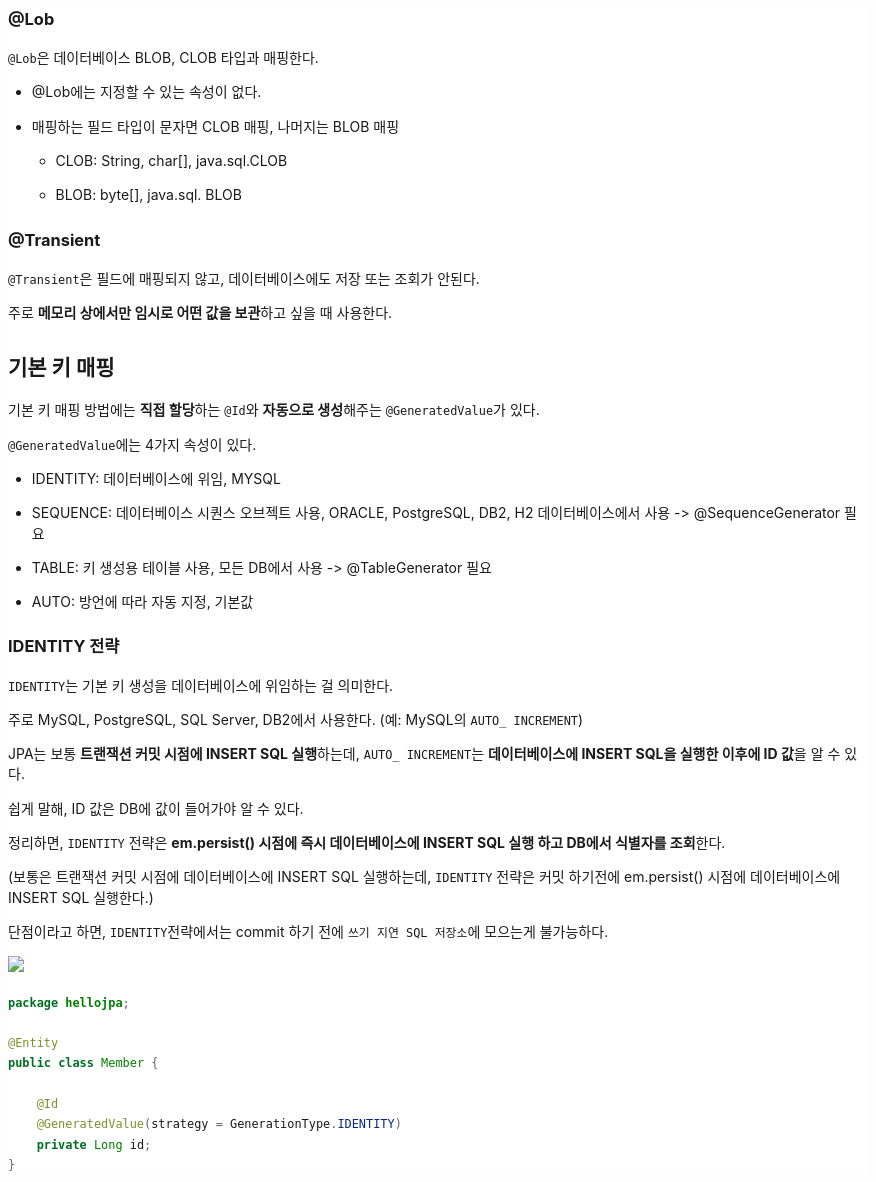### @Lob

`@Lob`은 데이터베이스 BLOB, CLOB 타입과 매핑한다.

* @Lob에는 지정할 수 있는 속성이 없다.

* 매핑하는 필드 타입이 문자면 CLOB 매핑, 나머지는 BLOB 매핑

    * CLOB: String, char[], java.sql.CLOB

    * BLOB: byte[], java.sql. BLOB

### @Transient

`@Transient`은 필드에 매핑되지 않고, 데이터베이스에도 저장 또는 조회가 안된다.

주로 **메모리 상에서만 임시로 어떤 값을 보관**하고 싶을 때 사용한다.

## 기본 키 매핑

기본 키 매핑 방법에는 **직접 할당**하는 `@Id`와 **자동으로 생성**해주는 `@GeneratedValue`가 있다.

`@GeneratedValue`에는 4가지 속성이 있다.

  * IDENTITY: 데이터베이스에 위임, MYSQL

  * SEQUENCE: 데이터베이스 시퀀스 오브젝트 사용, ORACLE, PostgreSQL, DB2, H2 데이터베이스에서 사용 -> @SequenceGenerator 필요

  * TABLE: 키 생성용 테이블 사용, 모든 DB에서 사용 -> @TableGenerator 필요

  * AUTO: 방언에 따라 자동 지정, 기본값

### IDENTITY 전략

`IDENTITY`는 기본 키 생성을 데이터베이스에 위임하는 걸 의미한다.

주로 MySQL, PostgreSQL, SQL Server, DB2에서 사용한다. (예: MySQL의 `AUTO_ INCREMENT`)

JPA는 보통 **트랜잭션 커밋 시점에 INSERT SQL 실행**하는데, `AUTO_ INCREMENT`는 **데이터베이스에 INSERT SQL을 실행한 이후에 ID 값**을 알 수 있다.

쉽게 말해, ID 값은 DB에 값이 들어가야 알 수 있다.

정리하면, `IDENTITY` 전략은 **em.persist() 시점에 즉시 데이터베이스에 INSERT SQL 실행 하고 DB에서 식별자를 조회**한다.

(보통은 트랜잭션 커밋 시점에 데이터베이스에 INSERT SQL 실행하는데, `IDENTITY` 전략은 커밋 하기전에 em.persist() 시점에 데이터베이스에 INSERT SQL 실행한다.)

단점이라고 하면, `IDENTITY`전략에서는 commit 하기 전에 `쓰기 지연 SQL 저장소`에 모으는게 불가능하다.

![](/assets/img/jpa/JPA-Entity-Mapping-7.png)

```java
package hellojpa;

@Entity
public class Member {
    
    @Id
    @GeneratedValue(strategy = GenerationType.IDENTITY)
    private Long id;
}
```
